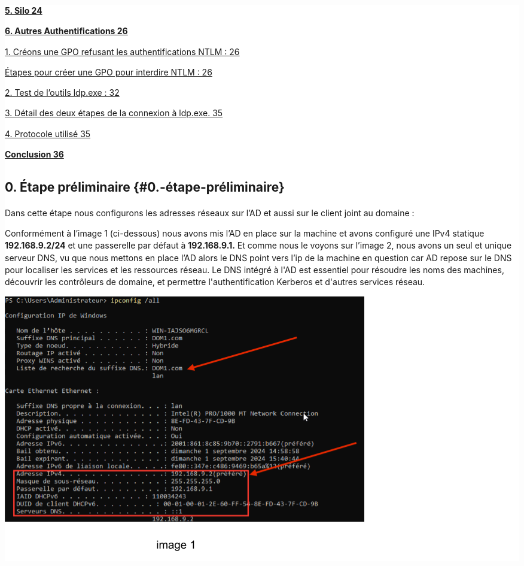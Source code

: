 [**5\. Silo	24**](#5.-silo)

[**6\. Autres Authentifications	26**](#6.-autres-authentifications)

[1\. Créons une GPO refusant les authentifications NTLM :	26](#créons-une-gpo-refusant-les-authentifications-ntlm-:)

[Étapes pour créer une GPO pour interdire NTLM :	26](#étapes-pour-créer-une-gpo-pour-interdire-ntlm-:)

[2\. Test de l’outils ldp.exe :	32](#test-de-l’outils-ldp.exe-:)

[3\. Détail des deux étapes de la connexion à ldp.exe.	35](#détail-des-deux-étapes-de-la-connexion-à-ldp.exe.)

[4\. Protocole utilisé	35](#protocole-utilisé)

[**Conclusion	36**](#conclusion)

## 0\. Étape préliminaire  {#0.-étape-préliminaire}

Dans cette étape nous configurons les adresses réseaux sur l’AD et aussi sur le client joint au domaine : 

Conformément à l’image 1 (ci-dessous) nous avons mis l’AD en place sur la machine et avons configuré une IPv4 statique **192.168.9.2/24** et une passerelle par défaut à **192.168.9.1.** Et comme nous le voyons sur l’image 2, nous avons un seul et unique serveur DNS, vu que nous mettons en place l’AD alors le DNS point vers l’ip de la machine en question car AD repose sur le DNS pour localiser les services et les ressources réseau. Le DNS intégré à l'AD est essentiel pour résoudre les noms des machines, découvrir les contrôleurs de domaine, et permettre l'authentification Kerberos et d'autres services réseau.

![Config réseau et AD](ressources/TP1/image1.png)
